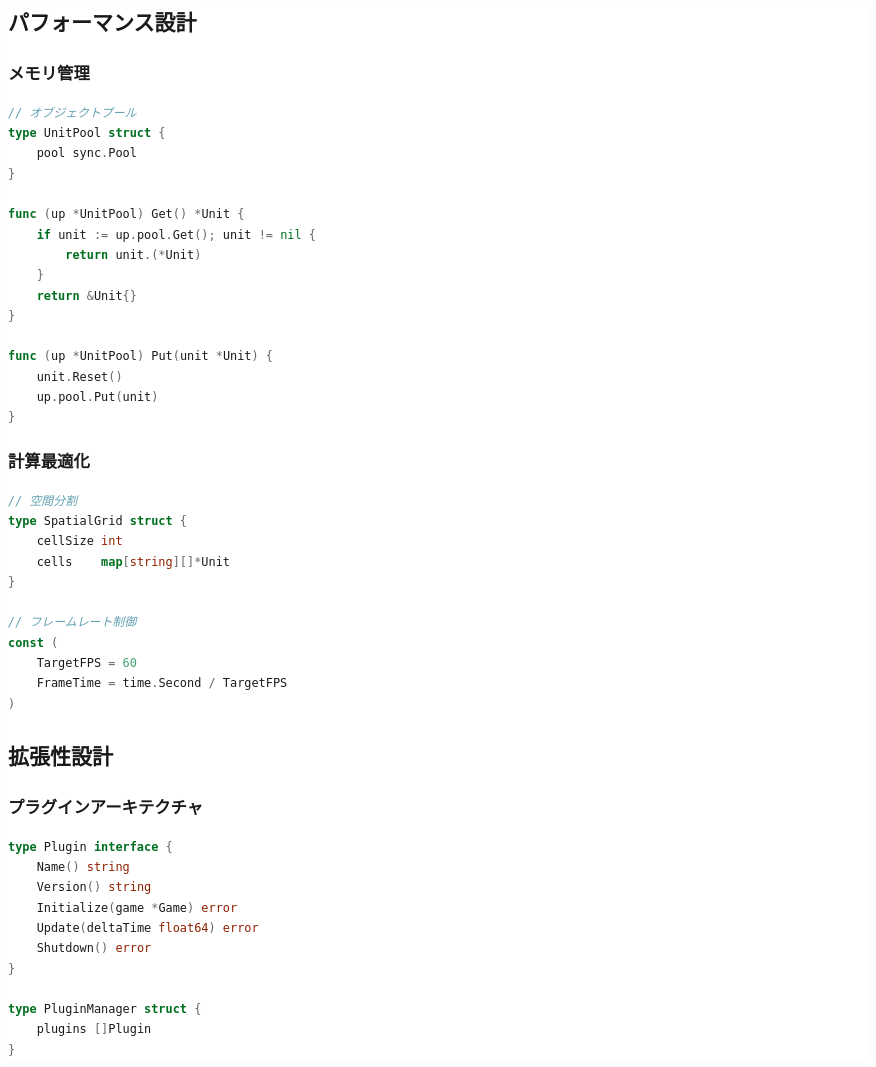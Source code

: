 ## パフォーマンス設計

### メモリ管理

```go
// オブジェクトプール
type UnitPool struct {
    pool sync.Pool
}

func (up *UnitPool) Get() *Unit {
    if unit := up.pool.Get(); unit != nil {
        return unit.(*Unit)
    }
    return &Unit{}
}

func (up *UnitPool) Put(unit *Unit) {
    unit.Reset()
    up.pool.Put(unit)
}
```

### 計算最適化

```go
// 空間分割
type SpatialGrid struct {
    cellSize int
    cells    map[string][]*Unit
}

// フレームレート制御
const (
    TargetFPS = 60
    FrameTime = time.Second / TargetFPS
)
```

## 拡張性設計

### プラグインアーキテクチャ

```go
type Plugin interface {
    Name() string
    Version() string
    Initialize(game *Game) error
    Update(deltaTime float64) error
    Shutdown() error
}

type PluginManager struct {
    plugins []Plugin
}
```
